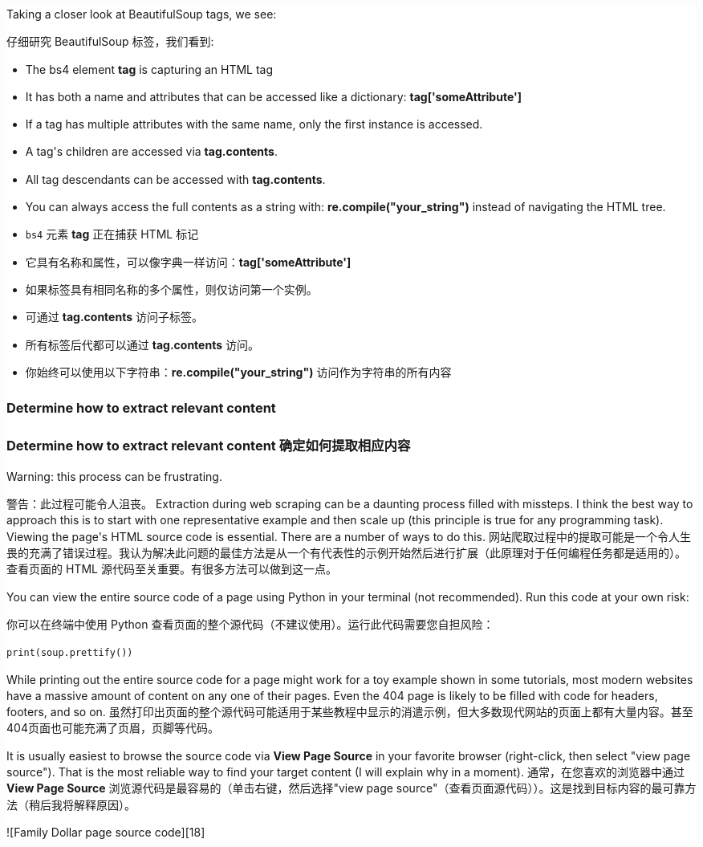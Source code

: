 Taking a closer look at BeautifulSoup tags, we see:

仔细研究 BeautifulSoup 标签，我们看到:
  * The bs4 element **tag** is capturing an HTML tag
  * It has both a name and attributes that can be accessed like a dictionary: **tag['someAttribute']**
  * If a tag has multiple attributes with the same name, only the first instance is accessed.
  * A tag's children are accessed via **tag.contents**.
  * All tag descendants can be accessed with **tag.contents**.
  * You can always access the full contents as a string with: **re.compile("your_string")** instead of navigating the HTML tree.

  * `bs4` 元素 **tag** 正在捕获 HTML 标记
  * 它具有名称和属性，可以像字典一样访问：**tag['someAttribute']**
  * 如果标签具有相同名称的多个属性，则仅访问第一个实例。
  * 可通过 **tag.contents** 访问子标签。
  * 所有标签后代都可以通过 **tag.contents** 访问。
  * 你始终可以使用以下字符串：**re.compile("your_string")** 访问作为字符串的所有内容


### Determine how to extract relevant content
### Determine how to extract relevant content  确定如何提取相应内容

Warning: this process can be frustrating.

警告：此过程可能令人沮丧。
Extraction during web scraping can be a daunting process filled with missteps. I think the best way to approach this is to start with one representative example and then scale up (this principle is true for any programming task). Viewing the page's HTML source code is essential. There are a number of ways to do this.
网站爬取过程中的提取可能是一个令人生畏的充满了错误过程。我认为解决此问题的最佳方法是从一个有代表性的示例开始然后进行扩展（此原理对于任何编程任务都是适用的）。查看页面的 HTML 源代码至关重要。有很多方法可以做到这一点。

You can view the entire source code of a page using Python in your terminal (not recommended). Run this code at your own risk:

你可以在终端中使用 Python 查看页面的整个源代码（不建议使用）。运行此代码需要您自担风险：

```
print(soup.prettify())
```

While printing out the entire source code for a page might work for a toy example shown in some tutorials, most modern websites have a massive amount of content on any one of their pages. Even the 404 page is likely to be filled with code for headers, footers, and so on.
虽然打印出页面的整个源代码可能适用于某些教程中显示的消遣示例，但大多数现代网站的页面上都有大量内容。甚至404页面也可能充满了页眉，页脚等代码。

It is usually easiest to browse the source code via **View Page Source** in your favorite browser (right-click, then select "view page source"). That is the most reliable way to find your target content (I will explain why in a moment).
通常，在您喜欢的浏览器中通过 **View Page Source** 浏览源代码是最容易的（单击右键，然后选择"view page source"（查看页面源代码））。这是找到目标内容的最可靠方法（稍后我将解释原因）。

![Family Dollar page source code][18]


[#]: author: (Julia Piaskowski https://opensource.com/users/julia-piaskowski)
